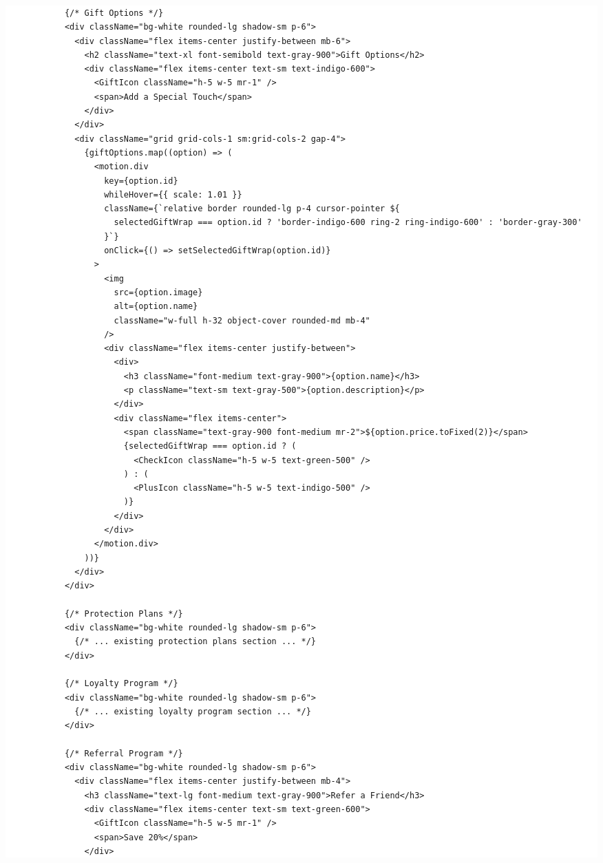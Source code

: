 ```typescriptreact
            {/* Gift Options */}
            <div className="bg-white rounded-lg shadow-sm p-6">
              <div className="flex items-center justify-between mb-6">
                <h2 className="text-xl font-semibold text-gray-900">Gift Options</h2>
                <div className="flex items-center text-sm text-indigo-600">
                  <GiftIcon className="h-5 w-5 mr-1" />
                  <span>Add a Special Touch</span>
                </div>
              </div>
              <div className="grid grid-cols-1 sm:grid-cols-2 gap-4">
                {giftOptions.map((option) => (
                  <motion.div
                    key={option.id}
                    whileHover={{ scale: 1.01 }}
                    className={`relative border rounded-lg p-4 cursor-pointer ${
                      selectedGiftWrap === option.id ? 'border-indigo-600 ring-2 ring-indigo-600' : 'border-gray-300'
                    }`}
                    onClick={() => setSelectedGiftWrap(option.id)}
                  >
                    <img
                      src={option.image}
                      alt={option.name}
                      className="w-full h-32 object-cover rounded-md mb-4"
                    />
                    <div className="flex items-center justify-between">
                      <div>
                        <h3 className="font-medium text-gray-900">{option.name}</h3>
                        <p className="text-sm text-gray-500">{option.description}</p>
                      </div>
                      <div className="flex items-center">
                        <span className="text-gray-900 font-medium mr-2">${option.price.toFixed(2)}</span>
                        {selectedGiftWrap === option.id ? (
                          <CheckIcon className="h-5 w-5 text-green-500" />
                        ) : (
                          <PlusIcon className="h-5 w-5 text-indigo-500" />
                        )}
                      </div>
                    </div>
                  </motion.div>
                ))}
              </div>
            </div>

            {/* Protection Plans */}
            <div className="bg-white rounded-lg shadow-sm p-6">
              {/* ... existing protection plans section ... */}
            </div>

            {/* Loyalty Program */}
            <div className="bg-white rounded-lg shadow-sm p-6">
              {/* ... existing loyalty program section ... */}
            </div>

            {/* Referral Program */}
            <div className="bg-white rounded-lg shadow-sm p-6">
              <div className="flex items-center justify-between mb-4">
                <h3 className="text-lg font-medium text-gray-900">Refer a Friend</h3>
                <div className="flex items-center text-sm text-green-600">
                  <GiftIcon className="h-5 w-5 mr-1" />
                  <span>Save 20%</span>
                </div>
```